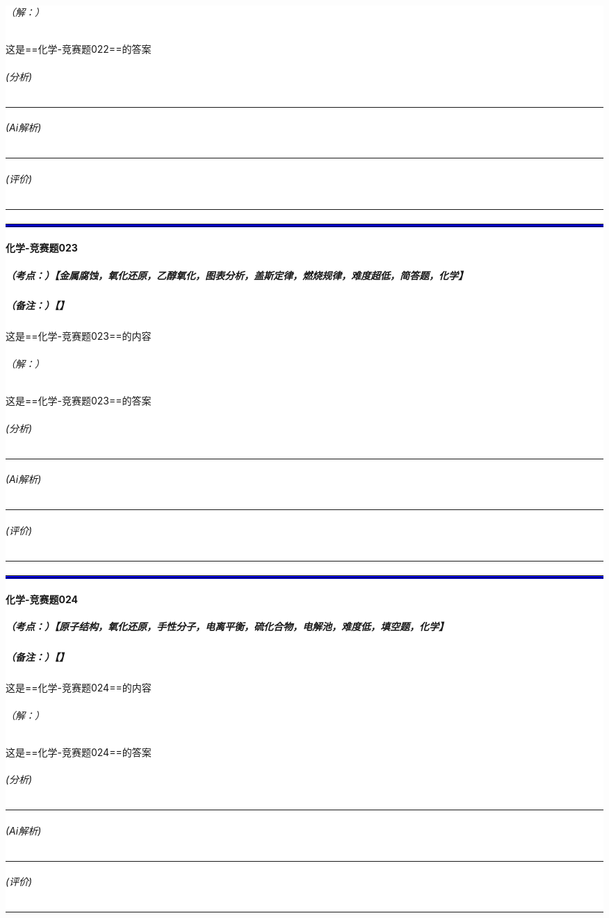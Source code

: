 ###### （解：）
这是==化学-竞赛题022==的答案


###### (分析)
---

###### (Ai解析)
---

###### (评价)
---


<hr style="background-color: blue; border-top: 4px double #000; margin: 20px 0;">

#### 化学-竞赛题023
##### （考点：）【金属腐蚀，氧化还原，乙醇氧化，图表分析，盖斯定律，燃烧规律，难度超低，简答题，化学】
##### （备注：）【】
这是==化学-竞赛题023==的内容

###### （解：）
这是==化学-竞赛题023==的答案


###### (分析)
---

###### (Ai解析)
---

###### (评价)
---


<hr style="background-color: blue; border-top: 4px double #000; margin: 20px 0;">

#### 化学-竞赛题024
##### （考点：）【原子结构，氧化还原，手性分子，电离平衡，硫化合物，电解池，难度低，填空题，化学】
##### （备注：）【】
这是==化学-竞赛题024==的内容

###### （解：）
这是==化学-竞赛题024==的答案


###### (分析)
---

###### (Ai解析)
---

###### (评价)
---
